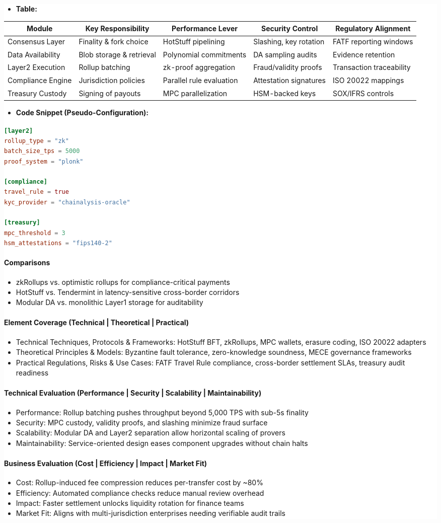 - **Table:**

| Module | Key Responsibility | Performance Lever | Security Control | Regulatory Alignment |
| --- | --- | --- | --- | --- |
| Consensus Layer | Finality & fork choice | HotStuff pipelining | Slashing, key rotation | FATF reporting windows |
| Data Availability | Blob storage & retrieval | Polynomial commitments | DA sampling audits | Evidence retention |
| Layer2 Execution | Rollup batching | zk-proof aggregation | Fraud/validity proofs | Transaction traceability |
| Compliance Engine | Jurisdiction policies | Parallel rule evaluation | Attestation signatures | ISO 20022 mappings |
| Treasury Custody | Signing of payouts | MPC parallelization | HSM-backed keys | SOX/IFRS controls |

- **Code Snippet (Pseudo-Configuration):**

```toml
[layer2]
rollup_type = "zk"
batch_size_tps = 5000
proof_system = "plonk"

[compliance]
travel_rule = true
kyc_provider = "chainalysis-oracle"

[treasury]
mpc_threshold = 3
hsm_attestations = "fips140-2"
```

#### Comparisons
- zkRollups vs. optimistic rollups for compliance-critical payments
- HotStuff vs. Tendermint in latency-sensitive cross-border corridors
- Modular DA vs. monolithic Layer1 storage for auditability

#### Element Coverage (Technical | Theoretical | Practical)
- Technical Techniques, Protocols & Frameworks: HotStuff BFT, zkRollups, MPC wallets, erasure coding, ISO 20022 adapters
- Theoretical Principles & Models: Byzantine fault tolerance, zero-knowledge soundness, MECE governance frameworks
- Practical Regulations, Risks & Use Cases: FATF Travel Rule compliance, cross-border settlement SLAs, treasury audit readiness

#### Technical Evaluation (Performance | Security | Scalability | Maintainability)
- Performance: Rollup batching pushes throughput beyond 5,000 TPS with sub-5s finality
- Security: MPC custody, validity proofs, and slashing minimize fraud surface
- Scalability: Modular DA and Layer2 separation allow horizontal scaling of provers
- Maintainability: Service-oriented design eases component upgrades without chain halts

#### Business Evaluation (Cost | Efficiency | Impact | Market Fit)
- Cost: Rollup-induced fee compression reduces per-transfer cost by ~80%
- Efficiency: Automated compliance checks reduce manual review overhead
- Impact: Faster settlement unlocks liquidity rotation for finance teams
- Market Fit: Aligns with multi-jurisdiction enterprises needing verifiable audit trails
